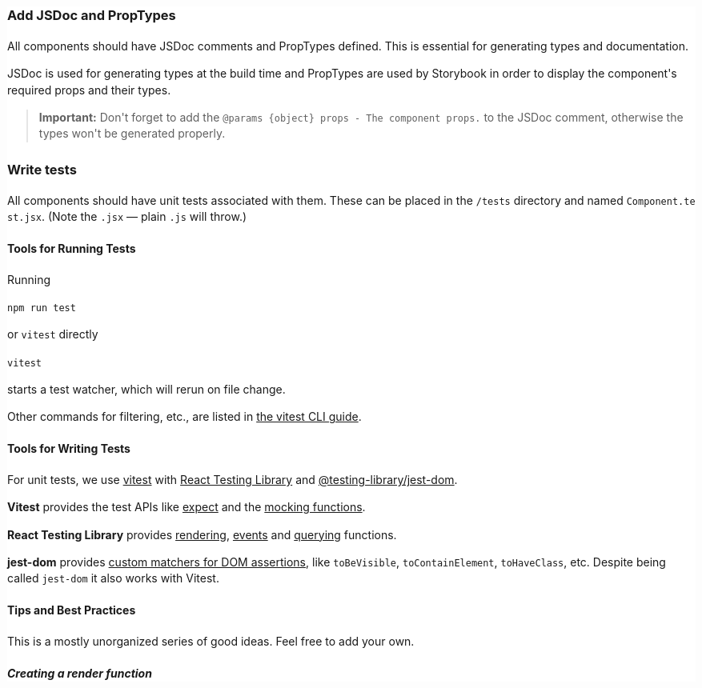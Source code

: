 ### Add JSDoc and PropTypes

All components should have JSDoc comments and PropTypes defined. This is essential for generating types and documentation.

JSDoc is used for generating types at the build time and PropTypes are used by Storybook in order to display the component's required props and their types.

> **Important:** Don't forget to add the `@params {object} props - The component props.` to the JSDoc comment, otherwise the types won't be generated properly.

### Write tests

All components should have unit tests associated with them. These can be placed in the `/tests` directory and named `Component.test.jsx`. (Note the `.jsx` — plain `.js` will throw.)

#### Tools for Running Tests

Running

```bash
npm run test
```

or `vitest` directly

```bash
vitest
```

starts a test watcher, which will rerun on file change.

Other commands for filtering, etc., are listed in [the vitest CLI guide](https://vitest.dev/guide/cli.html).

#### Tools for Writing Tests

For unit tests, we use [vitest](https://vitest.dev) with [React Testing Library](https://testing-library.com/docs/react-testing-library) and [@testing-library/jest-dom](https://github.com/testing-library/jest-dom).

**Vitest** provides the test APIs like [expect](https://vitest.dev/api/expect.html) and the [mocking functions](https://vitest.dev/api/vi.html#vi-fn).

**React Testing Library** provides [rendering](https://testing-library.com/docs/react-testing-library/api/#render), [events](https://testing-library.com/docs/dom-testing-library/api-events) and [querying](https://testing-library.com/docs/queries/about/) functions.

**jest-dom** provides [custom matchers for DOM assertions](https://www.npmjs.com/package/@testing-library/jest-dom#custom-matchers), like `toBeVisible`, `toContainElement`, `toHaveClass`, etc. Despite being called `jest-dom` it also works with Vitest.

#### Tips and Best Practices

This is a mostly unorganized series of good ideas. Feel free to add your own.

##### Creating a render function
